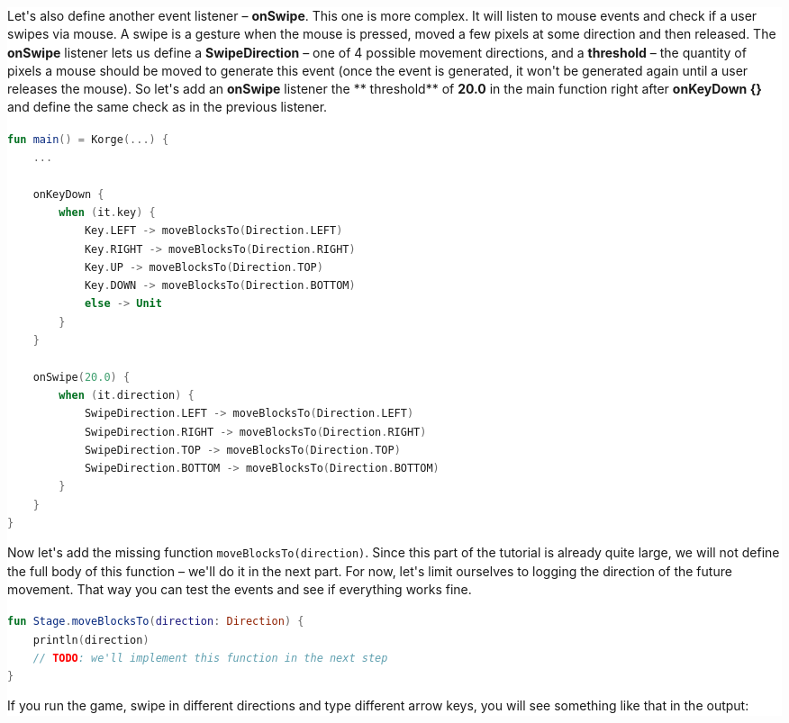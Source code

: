 Let's also define another event listener – **onSwipe**. This one is more complex. It will listen to mouse events and
check if a user swipes via mouse. A swipe is a gesture when the mouse is pressed, moved a few pixels at some direction
and then released. The **onSwipe** listener lets us define a **SwipeDirection** – one of 4 possible movement directions,
and a **threshold** – the quantity of pixels a mouse should be moved to generate this event (once the event is
generated, it won't be generated again until a user releases the mouse). So let's add an **onSwipe** listener the **
threshold** of **20.0** in the main function right after **onKeyDown {}** and define the same check as in the previous
listener.

```kotlin
fun main() = Korge(...) {
	...

	onKeyDown {
		when (it.key) {
			Key.LEFT -> moveBlocksTo(Direction.LEFT)
			Key.RIGHT -> moveBlocksTo(Direction.RIGHT)
			Key.UP -> moveBlocksTo(Direction.TOP)
			Key.DOWN -> moveBlocksTo(Direction.BOTTOM)
			else -> Unit
		}
	}

	onSwipe(20.0) {
		when (it.direction) {
			SwipeDirection.LEFT -> moveBlocksTo(Direction.LEFT)
			SwipeDirection.RIGHT -> moveBlocksTo(Direction.RIGHT)
			SwipeDirection.TOP -> moveBlocksTo(Direction.TOP)
			SwipeDirection.BOTTOM -> moveBlocksTo(Direction.BOTTOM)
		}
	}
}
```

Now let's add the missing function `moveBlocksTo(direction)`. Since this part of the tutorial is already quite large, we
will not define the full body of this function – we'll do it in the next part. For now, let's limit ourselves to logging
the direction of the future movement. That way you can test the events and see if everything works fine.

```kotlin
fun Stage.moveBlocksTo(direction: Direction) {
	println(direction)
	// TODO: we'll implement this function in the next step
}
```

If you run the game, swipe in different directions and type different arrow keys, you will see something like that in
the output:
